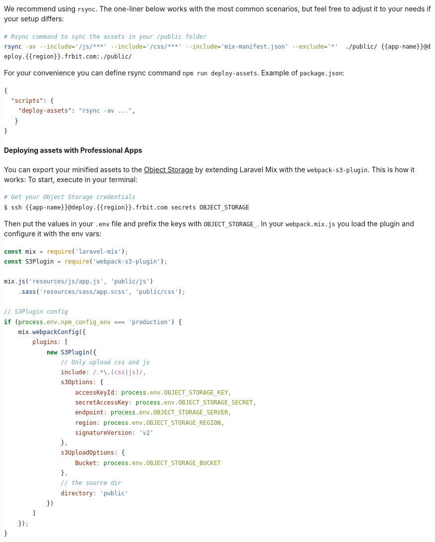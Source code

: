We recommend using `rsync`. The one-liner below works with the most common scenarios, but feel free to adjust it to your needs if your setup differs:

```bash
# Rsync command to sync the assets in your /public folder 
rsync -av --include='/js/***' --include='/css/***' --include='mix-manifest.json' --exclude='*'  ./public/ {{app-name}}@deploy.{{region}}.frbit.com:./public/
```

For your convenience you can define rsync command `npm run deploy-assets`. Example of `package.json`:

```json
{
  "scripts": {
    "deploy-assets": "rsync -av ...",
   }
}
```

#### Deploying assets with Professional Apps

You can export your minified assets to the [Object Storage](object-storage) by extending Laravel Mix with the `webpack-s3-plugin`. This is how it works: To start, execute in your terminal:

```bash
# Get your Object Storage credentials
$ ssh {{app-name}}@deploy.{{region}}.frbit.com secrets OBJECT_STORAGE
```

Then put the values in your `.env` file and prefix the keys with `OBJECT_STORAGE_`. In your `webpack.mix.js` you load the plugin and configure it with the env vars:

```js
const mix = require('laravel-mix');
const S3Plugin = require('webpack-s3-plugin');

mix.js('resources/js/app.js', 'public/js')
    .sass('resources/sass/app.scss', 'public/css');

// S3Plugin config
if (process.env.npm_config_env === 'production') {
    mix.webpackConfig({
        plugins: [
            new S3Plugin({
                // Only upload css and js
                include: /.*\.(css|js)/,
                s3Options: {
                    accessKeyId: process.env.OBJECT_STORAGE_KEY,
                    secretAccessKey: process.env.OBJECT_STORAGE_SECRET,
                    endpoint: process.env.OBJECT_STORAGE_SERVER,
                    region: process.env.OBJECT_STORAGE_REGION,
                    signatureVersion: 'v2'
                },
                s3UploadOptions: {
                    Bucket: process.env.OBJECT_STORAGE_BUCKET
                },
                // the source dir
                directory: 'public'
            })
        ]
    });
}
```
